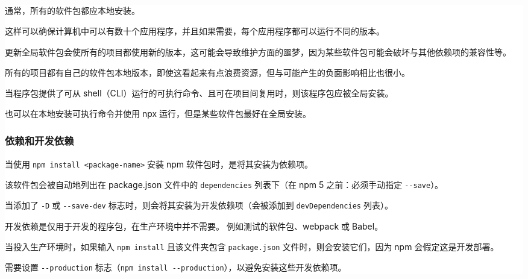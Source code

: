 通常，所有的软件包都应本地安装。

这样可以确保计算机中可以有数十个应用程序，并且如果需要，每个应用程序都可以运行不同的版本。

更新全局软件包会使所有的项目都使用新的版本，这可能会导致维护方面的噩梦，因为某些软件包可能会破坏与其他依赖项的兼容性等。

所有的项目都有自己的软件包本地版本，即使这看起来有点浪费资源，但与可能产生的负面影响相比也很小。

当程序包提供了可从 shell（CLI）运行的可执行命令、且可在项目间复用时，则该程序包应被全局安装。

也可以在本地安装可执行命令并使用 npx 运行，但是某些软件包最好在全局安装。

### 依赖和开发依赖

当使用 `npm install <package-name>` 安装 npm 软件包时，是将其安装为依赖项。

该软件包会被自动地列出在 package.json 文件中的 `dependencies` 列表下（在 npm 5 之前：必须手动指定 `--save`）。

当添加了 `-D` 或 `--save-dev` 标志时，则会将其安装为开发依赖项（会被添加到 `devDependencies` 列表）。

开发依赖是仅用于开发的程序包，在生产环境中并不需要。 例如测试的软件包、webpack 或 Babel。

当投入生产环境时，如果输入 `npm install` 且该文件夹包含 `package.json` 文件时，则会安装它们，因为 npm 会假定这是开发部署。

需要设置 `--production` 标志（`npm install --production`），以避免安装这些开发依赖项。